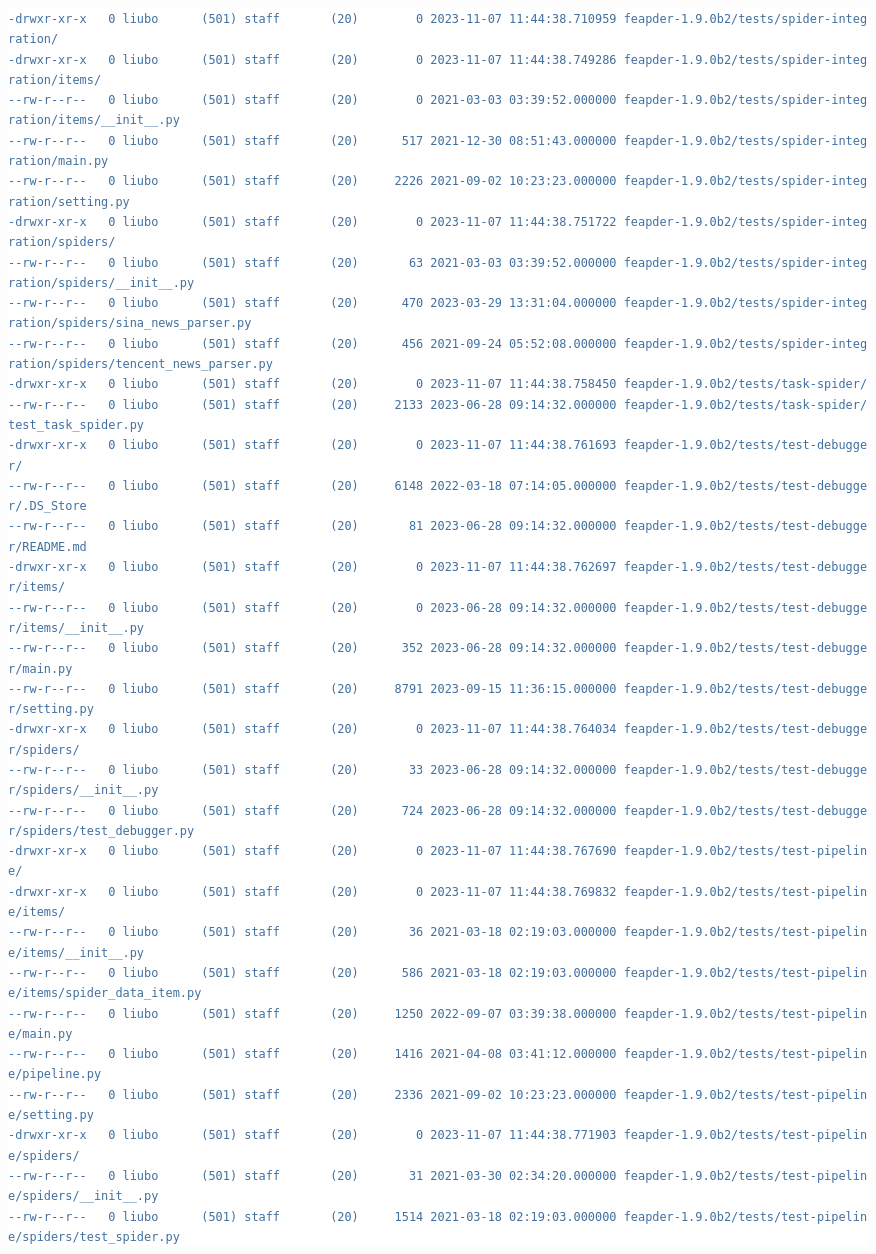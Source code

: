 ```diff
-drwxr-xr-x   0 liubo      (501) staff       (20)        0 2023-11-07 11:44:38.710959 feapder-1.9.0b2/tests/spider-integration/
-drwxr-xr-x   0 liubo      (501) staff       (20)        0 2023-11-07 11:44:38.749286 feapder-1.9.0b2/tests/spider-integration/items/
--rw-r--r--   0 liubo      (501) staff       (20)        0 2021-03-03 03:39:52.000000 feapder-1.9.0b2/tests/spider-integration/items/__init__.py
--rw-r--r--   0 liubo      (501) staff       (20)      517 2021-12-30 08:51:43.000000 feapder-1.9.0b2/tests/spider-integration/main.py
--rw-r--r--   0 liubo      (501) staff       (20)     2226 2021-09-02 10:23:23.000000 feapder-1.9.0b2/tests/spider-integration/setting.py
-drwxr-xr-x   0 liubo      (501) staff       (20)        0 2023-11-07 11:44:38.751722 feapder-1.9.0b2/tests/spider-integration/spiders/
--rw-r--r--   0 liubo      (501) staff       (20)       63 2021-03-03 03:39:52.000000 feapder-1.9.0b2/tests/spider-integration/spiders/__init__.py
--rw-r--r--   0 liubo      (501) staff       (20)      470 2023-03-29 13:31:04.000000 feapder-1.9.0b2/tests/spider-integration/spiders/sina_news_parser.py
--rw-r--r--   0 liubo      (501) staff       (20)      456 2021-09-24 05:52:08.000000 feapder-1.9.0b2/tests/spider-integration/spiders/tencent_news_parser.py
-drwxr-xr-x   0 liubo      (501) staff       (20)        0 2023-11-07 11:44:38.758450 feapder-1.9.0b2/tests/task-spider/
--rw-r--r--   0 liubo      (501) staff       (20)     2133 2023-06-28 09:14:32.000000 feapder-1.9.0b2/tests/task-spider/test_task_spider.py
-drwxr-xr-x   0 liubo      (501) staff       (20)        0 2023-11-07 11:44:38.761693 feapder-1.9.0b2/tests/test-debugger/
--rw-r--r--   0 liubo      (501) staff       (20)     6148 2022-03-18 07:14:05.000000 feapder-1.9.0b2/tests/test-debugger/.DS_Store
--rw-r--r--   0 liubo      (501) staff       (20)       81 2023-06-28 09:14:32.000000 feapder-1.9.0b2/tests/test-debugger/README.md
-drwxr-xr-x   0 liubo      (501) staff       (20)        0 2023-11-07 11:44:38.762697 feapder-1.9.0b2/tests/test-debugger/items/
--rw-r--r--   0 liubo      (501) staff       (20)        0 2023-06-28 09:14:32.000000 feapder-1.9.0b2/tests/test-debugger/items/__init__.py
--rw-r--r--   0 liubo      (501) staff       (20)      352 2023-06-28 09:14:32.000000 feapder-1.9.0b2/tests/test-debugger/main.py
--rw-r--r--   0 liubo      (501) staff       (20)     8791 2023-09-15 11:36:15.000000 feapder-1.9.0b2/tests/test-debugger/setting.py
-drwxr-xr-x   0 liubo      (501) staff       (20)        0 2023-11-07 11:44:38.764034 feapder-1.9.0b2/tests/test-debugger/spiders/
--rw-r--r--   0 liubo      (501) staff       (20)       33 2023-06-28 09:14:32.000000 feapder-1.9.0b2/tests/test-debugger/spiders/__init__.py
--rw-r--r--   0 liubo      (501) staff       (20)      724 2023-06-28 09:14:32.000000 feapder-1.9.0b2/tests/test-debugger/spiders/test_debugger.py
-drwxr-xr-x   0 liubo      (501) staff       (20)        0 2023-11-07 11:44:38.767690 feapder-1.9.0b2/tests/test-pipeline/
-drwxr-xr-x   0 liubo      (501) staff       (20)        0 2023-11-07 11:44:38.769832 feapder-1.9.0b2/tests/test-pipeline/items/
--rw-r--r--   0 liubo      (501) staff       (20)       36 2021-03-18 02:19:03.000000 feapder-1.9.0b2/tests/test-pipeline/items/__init__.py
--rw-r--r--   0 liubo      (501) staff       (20)      586 2021-03-18 02:19:03.000000 feapder-1.9.0b2/tests/test-pipeline/items/spider_data_item.py
--rw-r--r--   0 liubo      (501) staff       (20)     1250 2022-09-07 03:39:38.000000 feapder-1.9.0b2/tests/test-pipeline/main.py
--rw-r--r--   0 liubo      (501) staff       (20)     1416 2021-04-08 03:41:12.000000 feapder-1.9.0b2/tests/test-pipeline/pipeline.py
--rw-r--r--   0 liubo      (501) staff       (20)     2336 2021-09-02 10:23:23.000000 feapder-1.9.0b2/tests/test-pipeline/setting.py
-drwxr-xr-x   0 liubo      (501) staff       (20)        0 2023-11-07 11:44:38.771903 feapder-1.9.0b2/tests/test-pipeline/spiders/
--rw-r--r--   0 liubo      (501) staff       (20)       31 2021-03-30 02:34:20.000000 feapder-1.9.0b2/tests/test-pipeline/spiders/__init__.py
--rw-r--r--   0 liubo      (501) staff       (20)     1514 2021-03-18 02:19:03.000000 feapder-1.9.0b2/tests/test-pipeline/spiders/test_spider.py
```
